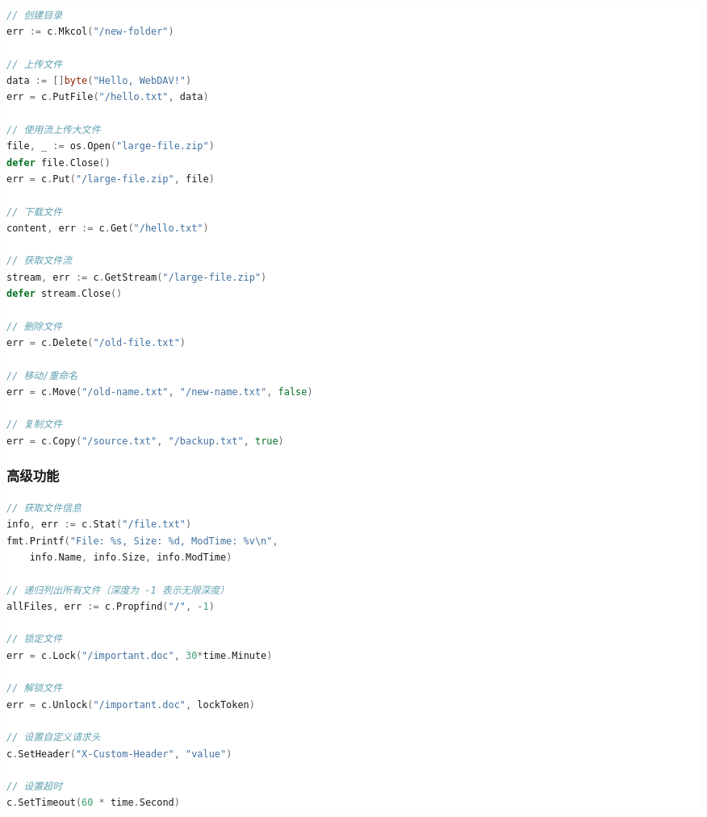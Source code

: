 ```go
// 创建目录
err := c.Mkcol("/new-folder")

// 上传文件
data := []byte("Hello, WebDAV!")
err = c.PutFile("/hello.txt", data)

// 使用流上传大文件
file, _ := os.Open("large-file.zip")
defer file.Close()
err = c.Put("/large-file.zip", file)

// 下载文件
content, err := c.Get("/hello.txt")

// 获取文件流
stream, err := c.GetStream("/large-file.zip")
defer stream.Close()

// 删除文件
err = c.Delete("/old-file.txt")

// 移动/重命名
err = c.Move("/old-name.txt", "/new-name.txt", false)

// 复制文件
err = c.Copy("/source.txt", "/backup.txt", true)
```

### 高级功能

```go
// 获取文件信息
info, err := c.Stat("/file.txt")
fmt.Printf("File: %s, Size: %d, ModTime: %v\n", 
    info.Name, info.Size, info.ModTime)

// 递归列出所有文件（深度为 -1 表示无限深度）
allFiles, err := c.Propfind("/", -1)

// 锁定文件
err = c.Lock("/important.doc", 30*time.Minute)

// 解锁文件
err = c.Unlock("/important.doc", lockToken)

// 设置自定义请求头
c.SetHeader("X-Custom-Header", "value")

// 设置超时
c.SetTimeout(60 * time.Second)
```
